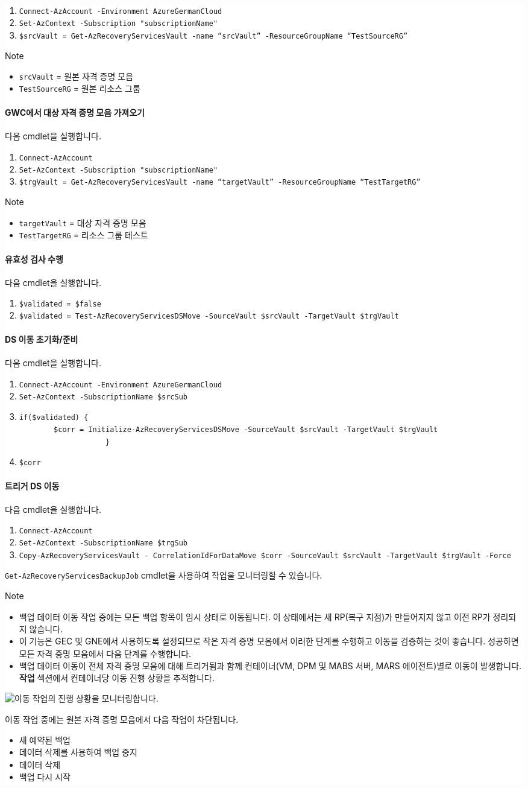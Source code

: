 1. `Connect-AzAccount -Environment AzureGermanCloud`
1. `Set-AzContext -Subscription "subscriptionName"`
1. `$srcVault = Get-AzRecoveryServicesVault -name “srcVault” -ResourceGroupName “TestSourceRG”`

>[!Note]
>- `srcVault` = 원본 자격 증명 모음
>- `TestSourceRG` = 원본 리소스 그룹

#### <a name="get-the-target-vault-in-gwc"></a>GWC에서 대상 자격 증명 모음 가져오기

다음 cmdlet을 실행합니다.

1. `Connect-AzAccount`
1. `Set-AzContext -Subscription "subscriptionName"`
1. `$trgVault = Get-AzRecoveryServicesVault -name “targetVault” -ResourceGroupName “TestTargetRG”`

>[!Note]
>- `targetVault` = 대상 자격 증명 모음
>- `TestTargetRG` = 리소스 그룹 테스트

#### <a name="perform-validation"></a>유효성 검사 수행
 
다음 cmdlet을 실행합니다.

1. `$validated = $false`
1. `$validated = Test-AzRecoveryServicesDSMove -SourceVault $srcVault -TargetVault $trgVault`

#### <a name="initializeprepare-ds-move"></a>DS 이동 초기화/준비

다음 cmdlet을 실행합니다.

1. `Connect-AzAccount -Environment AzureGermanCloud`
1. `Set-AzContext -SubscriptionName $srcSub`
1. ```azurepowershell
   if($validated) {
           $corr = Initialize-AzRecoveryServicesDSMove -SourceVault $srcVault -TargetVault $trgVault
                       }
   ```
1. `$corr`

#### <a name="trigger-ds-move"></a>트리거 DS 이동

다음 cmdlet을 실행합니다.

1. `Connect-AzAccount`
1. `Set-AzContext -SubscriptionName $trgSub`
1. `Copy-AzRecoveryServicesVault - CorrelationIdForDataMove $corr -SourceVault $srcVault -TargetVault $trgVault -Force`

`Get-AzRecoveryServicesBackupJob` cmdlet을 사용하여 작업을 모니터링할 수 있습니다.

>[!Note] 
>- 백업 데이터 이동 작업 중에는 모든 백업 항목이 임시 상태로 이동됩니다. 이 상태에서는 새 RP(복구 지점)가 만들어지지 않고 이전 RP가 정리되지 않습니다.
>- 이 기능은 GEC 및 GNE에서 사용하도록 설정되므로 작은 자격 증명 모음에서 이러한 단계를 수행하고 이동을 검증하는 것이 좋습니다. 성공하면 모든 자격 증명 모음에서 다음 단계를 수행합니다.
>- 백업 데이터 이동이 전체 자격 증명 모음에 대해 트리거됨과 함께 컨테이너(VM, DPM 및 MABS 서버, MARS 에이전트)별로 이동이 발생합니다. **작업** 섹션에서 컨테이너당 이동 진행 상황을 추적합니다. 

 ![이동 작업의 진행 상황을 모니터링합니다.](./media/germany-migration-management-tools/track-move-jobs.png)

이동 작업 중에는 원본 자격 증명 모음에서 다음 작업이 차단됩니다.

- 새 예약된 백업
- 데이터 삭제를 사용하여 백업 중지
- 데이터 삭제
- 백업 다시 시작
   ```